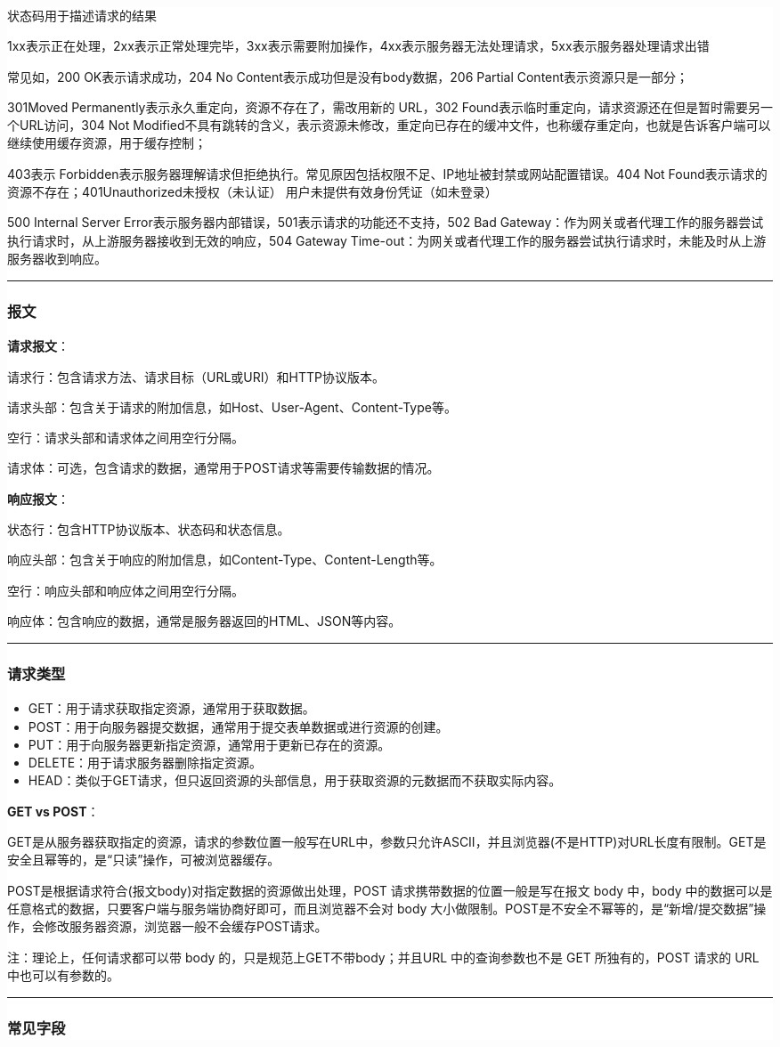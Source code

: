 状态码用于描述请求的结果

1xx表示正在处理，2xx表示正常处理完毕，3xx表示需要附加操作，4xx表示服务器无法处理请求，5xx表示服务器处理请求出错

常见如，200 OK表示请求成功，204 No Content表示成功但是没有body数据，206 Partial Content表示资源只是一部分；

301Moved Permanently表示永久重定向，资源不存在了，需改用新的 URL，302 Found表示临时重定向，请求资源还在但是暂时需要另一个URL访问，304 Not Modified不具有跳转的含义，表示资源未修改，重定向已存在的缓冲文件，也称缓存重定向，也就是告诉客户端可以继续使用缓存资源，用于缓存控制；

403表示 Forbidden表示服务器理解请求但拒绝执行。常见原因包括权限不足、IP地址被封禁或网站配置错误。404 Not Found表示请求的资源不存在；401Unauthorized未授权（未认证）  用户未提供有效身份凭证（如未登录）

500  Internal Server Error表示服务器内部错误，501表示请求的功能还不支持，502 Bad Gateway：作为网关或者代理工作的服务器尝试执行请求时，从上游服务器接收到无效的响应，504 Gateway Time-out：为网关或者代理工作的服务器尝试执行请求时，未能及时从上游服务器收到响应。

---

### 报文

**请求报文**：

请求行：包含请求方法、请求目标（URL或URI）和HTTP协议版本。

请求头部：包含关于请求的附加信息，如Host、User-Agent、Content-Type等。

空行：请求头部和请求体之间用空行分隔。

请求体：可选，包含请求的数据，通常用于POST请求等需要传输数据的情况。

**响应报文**：

状态行：包含HTTP协议版本、状态码和状态信息。

响应头部：包含关于响应的附加信息，如Content-Type、Content-Length等。

空行：响应头部和响应体之间用空行分隔。

响应体：包含响应的数据，通常是服务器返回的HTML、JSON等内容。

---

### 请求类型

- GET：用于请求获取指定资源，通常用于获取数据。
- POST：用于向服务器提交数据，通常用于提交表单数据或进行资源的创建。
- PUT：用于向服务器更新指定资源，通常用于更新已存在的资源。
- DELETE：用于请求服务器删除指定资源。
- HEAD：类似于GET请求，但只返回资源的头部信息，用于获取资源的元数据而不获取实际内容。

**GET vs POST**：

GET是从服务器获取指定的资源，请求的参数位置一般写在URL中，参数只允许ASCII，并且浏览器(不是HTTP)对URL长度有限制。GET是安全且幂等的，是“只读”操作，可被浏览器缓存。

POST是根据请求符合(报文body)对指定数据的资源做出处理，POST 请求携带数据的位置一般是写在报文 body 中，body 中的数据可以是任意格式的数据，只要客户端与服务端协商好即可，而且浏览器不会对 body 大小做限制。POST是不安全不幂等的，是“新增/提交数据”操作，会修改服务器资源，浏览器一般不会缓存POST请求。

注：理论上，任何请求都可以带 body 的，只是规范上GET不带body；并且URL 中的查询参数也不是 GET 所独有的，POST 请求的 URL 中也可以有参数的。

---

### 常见字段
